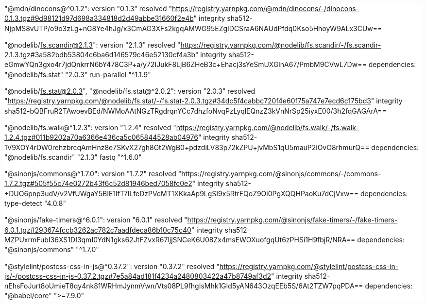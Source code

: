 "@mdn/dinocons@^0.1.2":
  version "0.1.3"
  resolved "https://registry.yarnpkg.com/@mdn/dinocons/-/dinocons-0.1.3.tgz#9d98121d97d698a334818d2d49abbe31660f2e4b"
  integrity sha512-NjpMS8vUTP/o9o3zLg+nG8Ye4hJg/x3CmAG3XFs2kgqAMWG95EZgIDCSraA6NAUdPfdq0Kso5HhoyW9ALx3CUw==

"@nodelib/fs.scandir@2.1.3":
  version "2.1.3"
  resolved "https://registry.yarnpkg.com/@nodelib/fs.scandir/-/fs.scandir-2.1.3.tgz#3a582bdb53804c6ba6d146579c46e52130cf4a3b"
  integrity sha512-eGmwYQn3gxo4r7jdQnkrrN6bY478C3P+a/y72IJukF8LjB6ZHeB3c+Ehacj3sYeSmUXGlnA67/PmbM9CVwL7Dw==
  dependencies:
    "@nodelib/fs.stat" "2.0.3"
    run-parallel "^1.1.9"

"@nodelib/fs.stat@2.0.3", "@nodelib/fs.stat@^2.0.2":
  version "2.0.3"
  resolved "https://registry.yarnpkg.com/@nodelib/fs.stat/-/fs.stat-2.0.3.tgz#34dc5f4cabbc720f4e60f75a747e7ecd6c175bd3"
  integrity sha512-bQBFruR2TAwoevBEd/NWMoAAtNGzTRgdrqnYCc7dhzfoNvqPzLyqlEQnzZ3kVnNrSp25iyxE00/3h2fqGAGArA==

"@nodelib/fs.walk@^1.2.3":
  version "1.2.4"
  resolved "https://registry.yarnpkg.com/@nodelib/fs.walk/-/fs.walk-1.2.4.tgz#011b9202a70a6366e436ca5c065844528ab04976"
  integrity sha512-1V9XOY4rDW0rehzbrcqAmHnz8e7SKvX27gh8Gt2WgB0+pdzdiLV83p72kZPU+jvMbS1qU5mauP2iOvO8rhmurQ==
  dependencies:
    "@nodelib/fs.scandir" "2.1.3"
    fastq "^1.6.0"

"@sinonjs/commons@^1.7.0":
  version "1.7.2"
  resolved "https://registry.yarnpkg.com/@sinonjs/commons/-/commons-1.7.2.tgz#505f55c74e0272b43f6c52d81946bed7058fc0e2"
  integrity sha512-+DUO6pnp3udV/v2VfUWgaY5BIE1IfT7lLfeDzPVeMT1XKkaAp9LgSI9x5RtrFQoZ9Oi0PgXQQHPaoKu7dCjVxw==
  dependencies:
    type-detect "4.0.8"

"@sinonjs/fake-timers@^6.0.1":
  version "6.0.1"
  resolved "https://registry.yarnpkg.com/@sinonjs/fake-timers/-/fake-timers-6.0.1.tgz#293674fccb3262ac782c7aadfdeca86b10c75c40"
  integrity sha512-MZPUxrmFubI36XS1DI3qmI0YdN1gks62JtFZvxR67ljjSNCeK6U08Zx4msEWOXuofgqUt6zPHSi1H9fbjR/NRA==
  dependencies:
    "@sinonjs/commons" "^1.7.0"

"@stylelint/postcss-css-in-js@^0.37.2":
  version "0.37.2"
  resolved "https://registry.yarnpkg.com/@stylelint/postcss-css-in-js/-/postcss-css-in-js-0.37.2.tgz#7e5a84ad181f4234a2480803422a47b8749af3d2"
  integrity sha512-nEhsFoJurt8oUmieT8qy4nk81WRHmJynmVwn/Vts08PL9fhgIsMhk1GId5yAN643OzqEEb5S/6At2TZW7pqPDA==
  dependencies:
    "@babel/core" ">=7.9.0"
